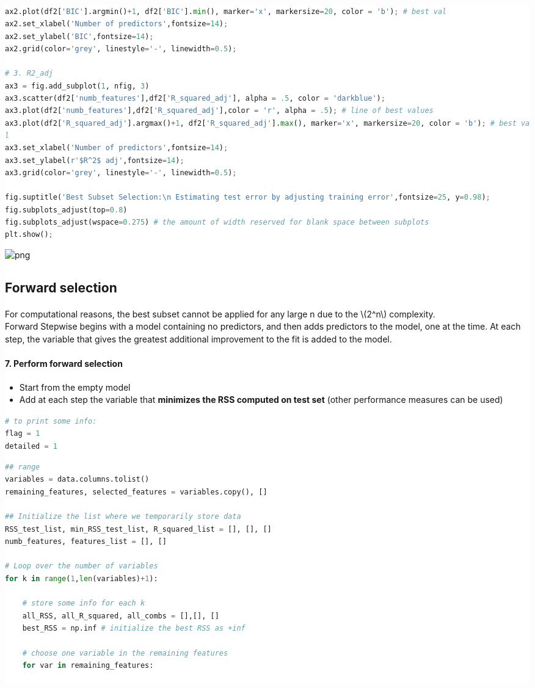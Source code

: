 ```python
ax2.plot(df2['BIC'].argmin()+1, df2['BIC'].min(), marker='x', markersize=20, color = 'b'); # best val
ax2.set_xlabel('Number of predictors',fontsize=14);
ax2.set_ylabel('BIC',fontsize=14);
ax2.grid(color='grey', linestyle='-', linewidth=0.5);

# 3. R2_adj
ax3 = fig.add_subplot(1, nfig, 3)
ax3.scatter(df2['numb_features'],df2['R_squared_adj'], alpha = .5, color = 'darkblue');
ax3.plot(df2['numb_features'],df2['R_squared_adj'],color = 'r', alpha = .5); # line of best values
ax3.plot(df2['R_squared_adj'].argmax()+1, df2['R_squared_adj'].max(), marker='x', markersize=20, color = 'b'); # best val
ax3.set_xlabel('Number of predictors',fontsize=14);
ax3.set_ylabel(r'$R^2$ adj',fontsize=14);
ax3.grid(color='grey', linestyle='-', linewidth=0.5);

fig.suptitle('Best Subset Selection:\n Estimating test error by adjusting training error',fontsize=25, y=0.98);
fig.subplots_adjust(top=0.8)
fig.subplots_adjust(wspace=0.275) # the amount of width reserved for blank space between subplots
plt.show();
```


![png](/posts/sl-ex3-subsetselection/output_36_0.png)

## **Forward selection**

For computational reasons, the best subset cannot be applied for any large n due to the \\(2^n\\) complexity.\
Forward Stepwise begins with a model containing no predictors, and then adds predictors to the model, one at the time. At each step, the variable that gives the greatest additional improvement to the fit is added to the model.

<h4>7. Perform forward selection</h4>

* Start from the empty model
* Add at each step the variable that **minimizes the RSS computed on test set** (other performance measures can be used)


```python
# to print some info:
flag = 1
detailed = 1
```

```python
## range
variables = data.columns.tolist()
remaining_features, selected_features = variables.copy(), []

## Initialize the list where we temporarily store data
RSS_test_list, min_RSS_test_list, R_squared_list = [], [], []
numb_features, features_list = [], []

# Loop over the number of variables
for k in range(1,len(variables)+1):
    
    # store some info for each k
    all_RSS, all_R_squared, all_combs = [],[], []
    best_RSS = np.inf # initialize the best RSS as +inf

    # choose one variable in the remaining features
    for var in remaining_features:
        
```